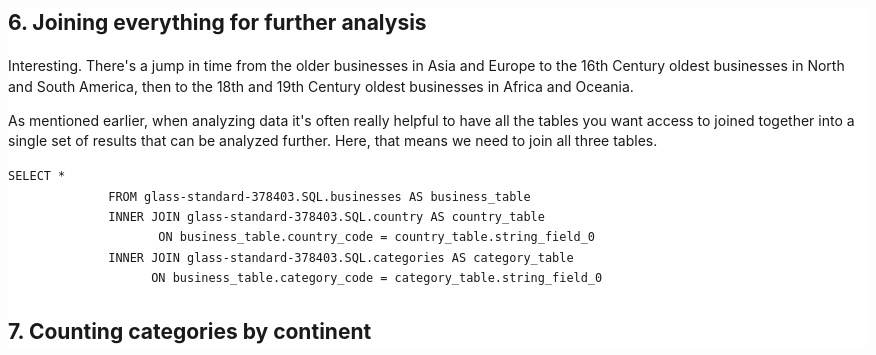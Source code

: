 
## **6. Joining everything for further analysis**

Interesting. There's a jump in time from the older businesses in Asia and Europe to the 16th Century oldest businesses in North and South America, then to the 18th and 19th Century oldest businesses in Africa and Oceania.

As mentioned earlier, when analyzing data it's often really helpful to have all the tables you want access to joined together into a single set of results that can be analyzed further. Here, that means we need to join all three tables.

```
SELECT *
              FROM glass-standard-378403.SQL.businesses AS business_table
              INNER JOIN glass-standard-378403.SQL.country AS country_table
                     ON business_table.country_code = country_table.string_field_0
              INNER JOIN glass-standard-378403.SQL.categories AS category_table
                    ON business_table.category_code = category_table.string_field_0
```

## **7. Counting categories by continent**
